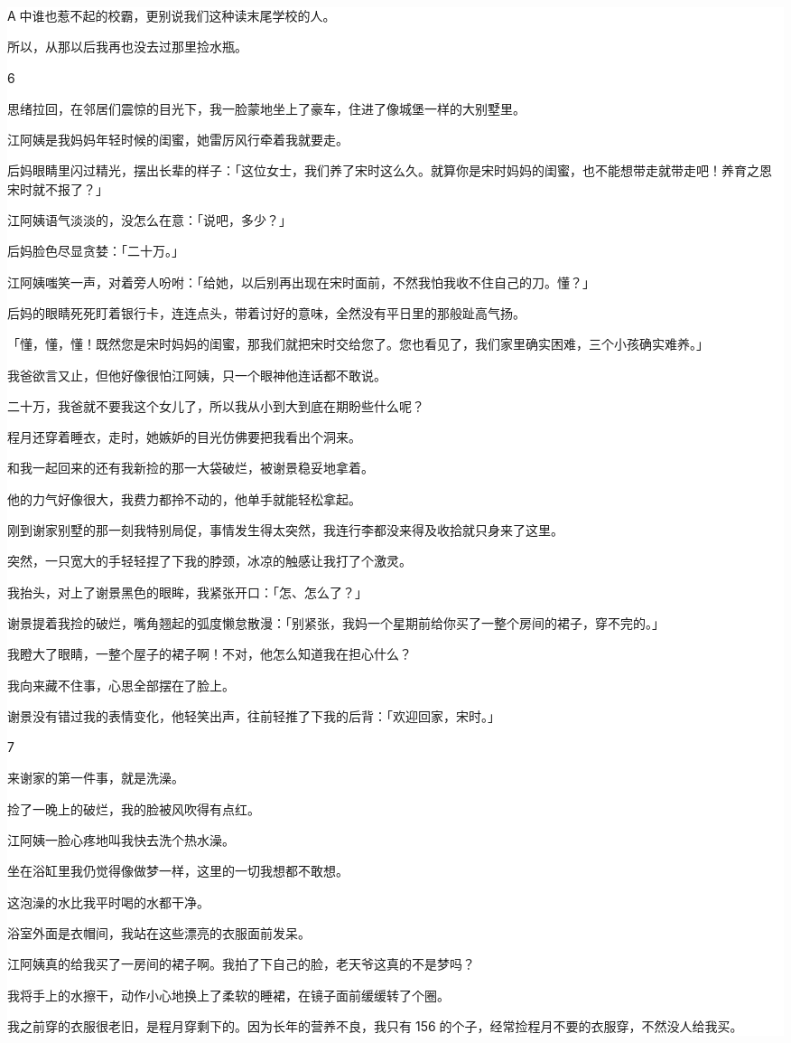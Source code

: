 A 中谁也惹不起的校霸，更别说我们这种读末尾学校的人。

所以，从那以后我再也没去过那里捡水瓶。

6

思绪拉回，在邻居们震惊的目光下，我一脸蒙地坐上了豪车，住进了像城堡一样的大别墅里。

江阿姨是我妈妈年轻时候的闺蜜，她雷厉风行牵着我就要走。

后妈眼睛里闪过精光，摆出长辈的样子：「这位女士，我们养了宋时这么久。就算你是宋时妈妈的闺蜜，也不能想带走就带走吧！养育之恩宋时就不报了？」

江阿姨语气淡淡的，没怎么在意：「说吧，多少？」

后妈脸色尽显贪婪：「二十万。」

江阿姨嗤笑一声，对着旁人吩咐：「给她，以后别再出现在宋时面前，不然我怕我收不住自己的刀。懂？」

后妈的眼睛死死盯着银行卡，连连点头，带着讨好的意味，全然没有平日里的那般趾高气扬。

「懂，懂，懂！既然您是宋时妈妈的闺蜜，那我们就把宋时交给您了。您也看见了，我们家里确实困难，三个小孩确实难养。」

我爸欲言又止，但他好像很怕江阿姨，只一个眼神他连话都不敢说。

二十万，我爸就不要我这个女儿了，所以我从小到大到底在期盼些什么呢？

程月还穿着睡衣，走时，她嫉妒的目光仿佛要把我看出个洞来。

和我一起回来的还有我新捡的那一大袋破烂，被谢景稳妥地拿着。

他的力气好像很大，我费力都拎不动的，他单手就能轻松拿起。

刚到谢家别墅的那一刻我特别局促，事情发生得太突然，我连行李都没来得及收拾就只身来了这里。

突然，一只宽大的手轻轻捏了下我的脖颈，冰凉的触感让我打了个激灵。

我抬头，对上了谢景黑色的眼眸，我紧张开口：「怎、怎么了？」

谢景提着我捡的破烂，嘴角翘起的弧度懒怠散漫：「别紧张，我妈一个星期前给你买了一整个房间的裙子，穿不完的。」

我瞪大了眼睛，一整个屋子的裙子啊！不对，他怎么知道我在担心什么？

我向来藏不住事，心思全部摆在了脸上。

谢景没有错过我的表情变化，他轻笑出声，往前轻推了下我的后背：「欢迎回家，宋时。」

7

来谢家的第一件事，就是洗澡。

捡了一晚上的破烂，我的脸被风吹得有点红。

江阿姨一脸心疼地叫我快去洗个热水澡。

坐在浴缸里我仍觉得像做梦一样，这里的一切我想都不敢想。

这泡澡的水比我平时喝的水都干净。

浴室外面是衣帽间，我站在这些漂亮的衣服面前发呆。

江阿姨真的给我买了一房间的裙子啊。我拍了下自己的脸，老天爷这真的不是梦吗？

我将手上的水擦干，动作小心地换上了柔软的睡裙，在镜子面前缓缓转了个圈。

我之前穿的衣服很老旧，是程月穿剩下的。因为长年的营养不良，我只有 156 的个子，经常捡程月不要的衣服穿，不然没人给我买。
